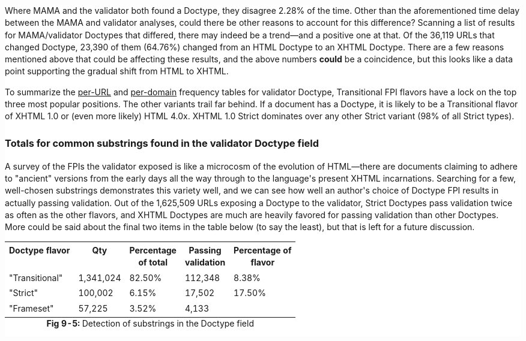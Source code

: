 <p>Where MAMA and the validator both found a Doctype, they disagree 2.28% of the time. Other than the 
   aforementioned time delay between the MAMA and validator analyses, could there be other reasons to account for this 
   difference? Scanning a list of results for MAMA/validator Doctypes that differed, there may indeed be a trend&#8212;and a 
   positive one at that. Of the 36,119 URLs that changed Doctype, 23,390 of them (64.76%) changed from an HTML Doctype 
   to an XHTML Doctype. There are a few reasons mentioned above that could be affecting these results, and the above 
   numbers <strong>could</strong> be a coincidence, but this looks like a data point supporting the gradual shift from 
   HTML to XHTML.</p>

<p>To summarize the <a href="doctypes-url.htm">per-URL</a> and 
   <a href="doctypes-dom.htm">per-domain</a> frequency tables for validator Doctype, Transitional FPI flavors 
   have a lock on the top three most popular positions. The other variants trail far behind. If a document has a Doctype, 
   it is likely to be a Transitional flavor of XHTML 1.0 or (even more likely) HTML 4.0x.
   XHTML 1.0 Strict dominates over any other Strict variant (98% of all Strict types).</p>

<h3>Totals for common substrings found in the validator Doctype field</h3>
<p>A survey of the FPIs the validator exposed is like a microcosm of the evolution of HTML&#8212;there are documents claiming to adhere to &quot;ancient&quot; versions from the early days all the way through to 
   the language&#39;s present XHTML incarnations. Searching for a few, well-chosen substrings demonstrates this variety well,
   and we can see how well an author&#39;s choice of Doctype FPI results in actually passing validation. Out of the 1,625,509 
   URLs exposing a Doctype to the validator, Strict Doctypes pass validation twice as often as the other flavors, and XHTML 
   Doctypes are much are heavily favored for passing validation than other Doctypes. More could be said about the final two 
   items in the table below (to say the least), but that is left for a future discussion.</p>

<table cellspacing="0" cellpadding="3">
<caption class="comment" style="caption-side: bottom"><strong>Fig 9-5:</strong> Detection of substrings in the Doctype field</caption>
   <tr valign="bottom">
     <th>Doctype flavor</th>
     <th>Qty</th>
     <th>Percentage<br />of total</th>
     <th>Passing<br />validation</th>
     <th>Percentage of<br />flavor</th>
   </tr>
   <tr class="r1">
     <td><span class="string">&quot;Transitional&quot;</span></td>
     <td class="num">1,341,024</td>
     <td class="num">82.50%</td>
     <td class="num">112,348</td>
     <td class="num">8.38%</td>
   </tr>
   <tr class="r2">
     <td><span class="string">&quot;Strict&quot;</span></td>
     <td class="num">100,002</td>
     <td class="num">6.15%</td>
     <td class="num">17,502</td>
     <td class="num">17.50%</td>
   </tr>
   <tr class="r1">
     <td><span class="string">&quot;Frameset&quot;</span></td>
     <td class="num">57,225</td>
     <td class="num">3.52%</td>
     <td class="num">4,133</td>